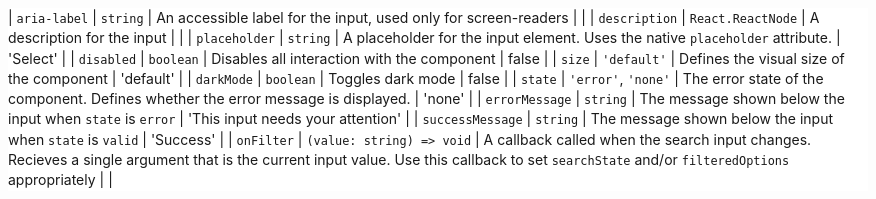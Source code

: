 | `aria-label`             | `string`                                      | An accessible label for the input, used only for screen-readers                                                                                                                                                                                                                                                                                                                                                                                                     |                                   |
| `description`            | `React.ReactNode`                             | A description for the input                                                                                                                                                                                                                                                                                                                                                                                                                                         |                                   |
| `placeholder`            | `string`                                      | A placeholder for the input element. Uses the native `placeholder` attribute.                                                                                                                                                                                                                                                                                                                                                                                       | 'Select'                          |
| `disabled`               | `boolean`                                     | Disables all interaction with the component                                                                                                                                                                                                                                                                                                                                                                                                                         | false                             |
| `size`                   | `'default'`                                   | Defines the visual size of the component                                                                                                                                                                                                                                                                                                                                                                                                                            | 'default'                         |
| `darkMode`               | `boolean`                                     | Toggles dark mode                                                                                                                                                                                                                                                                                                                                                                                                                                                   | false                             |
| `state`                  | `'error'`, `'none'`                           | The error state of the component. Defines whether the error message is displayed.                                                                                                                                                                                                                                                                                                                                                                                   | 'none'                            |
| `errorMessage`           | `string`                                      | The message shown below the input when `state` is `error`                                                                                                                                                                                                                                                                                                                                                                                                           | 'This input needs your attention' |
| `successMessage`         | `string`                                      | The message shown below the input when `state` is `valid`                                                                                                                                                                                                                                                                                                                                                                                                           | 'Success'                         |
| `onFilter`               | `(value: string) => void`                     | A callback called when the search input changes. Recieves a single argument that is the current input value. Use this callback to set `searchState` and/or `filteredOptions` appropriately                                                                                                                                                                                                                                                                          |                                   |